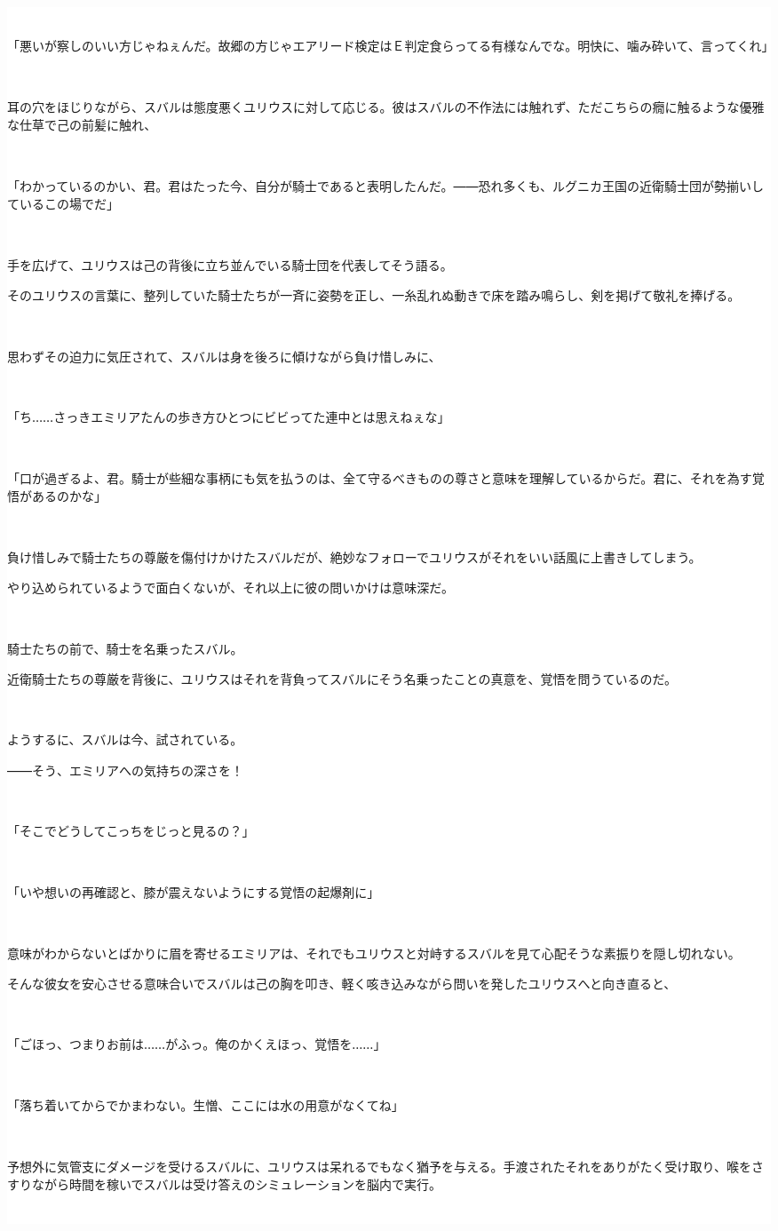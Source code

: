 　

「悪いが察しのいい方じゃねぇんだ。故郷の方じゃエアリード検定はＥ判定食らってる有様なんでな。明快に、噛み砕いて、言ってくれ」

　

耳の穴をほじりながら、スバルは態度悪くユリウスに対して応じる。彼はスバルの不作法には触れず、ただこちらの癇に触るような優雅な仕草で己の前髪に触れ、

　

「わかっているのかい、君。君はたった今、自分が騎士であると表明したんだ。――恐れ多くも、ルグニカ王国の近衛騎士団が勢揃いしているこの場でだ」

　

手を広げて、ユリウスは己の背後に立ち並んでいる騎士団を代表してそう語る。

そのユリウスの言葉に、整列していた騎士たちが一斉に姿勢を正し、一糸乱れぬ動きで床を踏み鳴らし、剣を掲げて敬礼を捧げる。

　

思わずその迫力に気圧されて、スバルは身を後ろに傾けながら負け惜しみに、

　

「ち……さっきエミリアたんの歩き方ひとつにビビってた連中とは思えねぇな」

　

「口が過ぎるよ、君。騎士が些細な事柄にも気を払うのは、全て守るべきものの尊さと意味を理解しているからだ。君に、それを為す覚悟があるのかな」

　

負け惜しみで騎士たちの尊厳を傷付けかけたスバルだが、絶妙なフォローでユリウスがそれをいい話風に上書きしてしまう。

やり込められているようで面白くないが、それ以上に彼の問いかけは意味深だ。

　

騎士たちの前で、騎士を名乗ったスバル。

近衛騎士たちの尊厳を背後に、ユリウスはそれを背負ってスバルにそう名乗ったことの真意を、覚悟を問うているのだ。

　

ようするに、スバルは今、試されている。

――そう、エミリアへの気持ちの深さを！

　

「そこでどうしてこっちをじっと見るの？」

　

「いや想いの再確認と、膝が震えないようにする覚悟の起爆剤に」

　

意味がわからないとばかりに眉を寄せるエミリアは、それでもユリウスと対峙するスバルを見て心配そうな素振りを隠し切れない。

そんな彼女を安心させる意味合いでスバルは己の胸を叩き、軽く咳き込みながら問いを発したユリウスへと向き直ると、

　

「ごほっ、つまりお前は……がふっ。俺のかくえほっ、覚悟を……」

　

「落ち着いてからでかまわない。生憎、ここには水の用意がなくてね」

　

予想外に気管支にダメージを受けるスバルに、ユリウスは呆れるでもなく猶予を与える。手渡されたそれをありがたく受け取り、喉をさすりながら時間を稼いでスバルは受け答えのシミュレーションを脳内で実行。

　